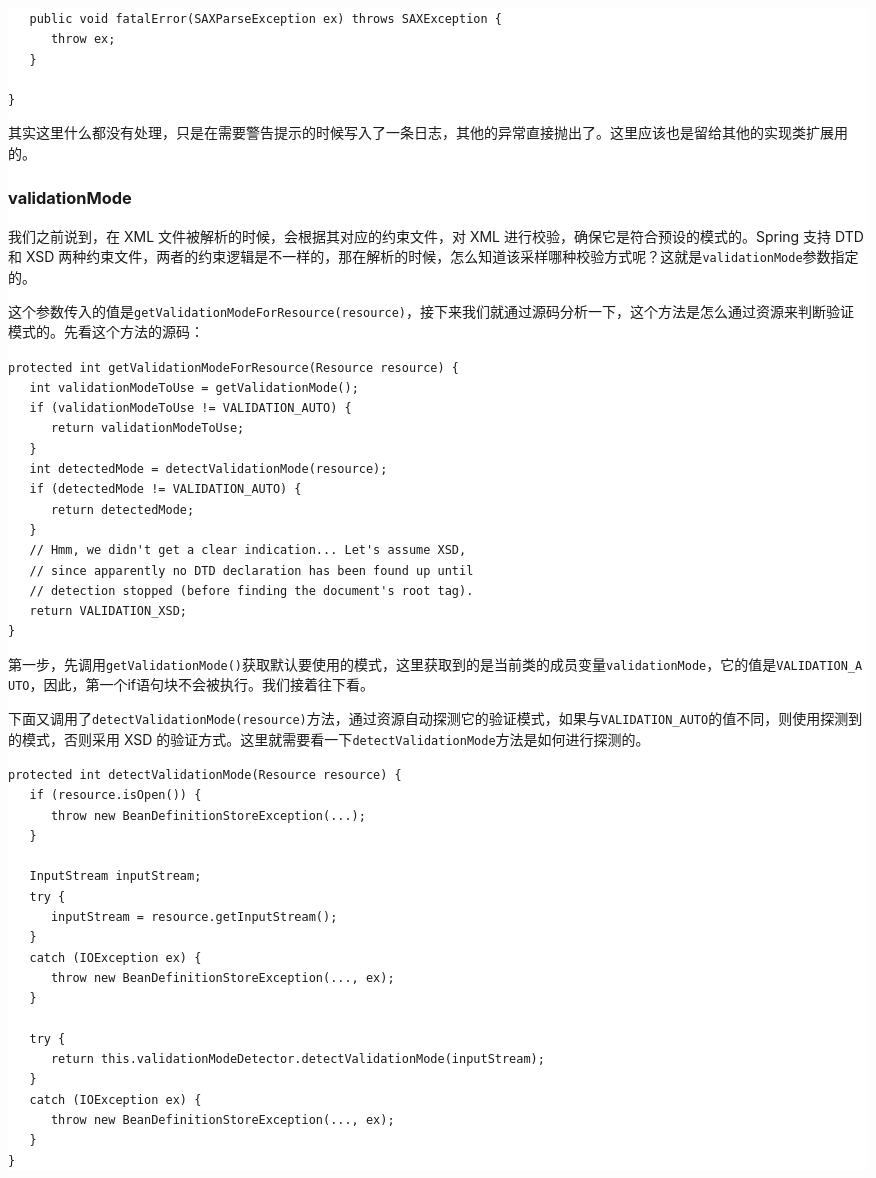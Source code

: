 ```
   public void fatalError(SAXParseException ex) throws SAXException {
      throw ex;
   }

}
```

其实这里什么都没有处理，只是在需要警告提示的时候写入了一条日志，其他的异常直接抛出了。这里应该也是留给其他的实现类扩展用的。

### validationMode

我们之前说到，在 XML 文件被解析的时候，会根据其对应的约束文件，对 XML 进行校验，确保它是符合预设的模式的。Spring 支持 DTD 和 XSD 两种约束文件，两者的约束逻辑是不一样的，那在解析的时候，怎么知道该采样哪种校验方式呢？这就是`validationMode`参数指定的。

这个参数传入的值是`getValidationModeForResource(resource)`，接下来我们就通过源码分析一下，这个方法是怎么通过资源来判断验证模式的。先看这个方法的源码：

```
protected int getValidationModeForResource(Resource resource) {
   int validationModeToUse = getValidationMode();
   if (validationModeToUse != VALIDATION_AUTO) {
      return validationModeToUse;
   }
   int detectedMode = detectValidationMode(resource);
   if (detectedMode != VALIDATION_AUTO) {
      return detectedMode;
   }
   // Hmm, we didn't get a clear indication... Let's assume XSD,
   // since apparently no DTD declaration has been found up until
   // detection stopped (before finding the document's root tag).
   return VALIDATION_XSD;
}
```

第一步，先调用`getValidationMode()`获取默认要使用的模式，这里获取到的是当前类的成员变量`validationMode`，它的值是`VALIDATION_AUTO`，因此，第一个if语句块不会被执行。我们接着往下看。

下面又调用了`detectValidationMode(resource)`方法，通过资源自动探测它的验证模式，如果与`VALIDATION_AUTO`的值不同，则使用探测到的模式，否则采用 XSD 的验证方式。这里就需要看一下`detectValidationMode`方法是如何进行探测的。

```
protected int detectValidationMode(Resource resource) {
   if (resource.isOpen()) {
      throw new BeanDefinitionStoreException(...);
   }

   InputStream inputStream;
   try {
      inputStream = resource.getInputStream();
   }
   catch (IOException ex) {
      throw new BeanDefinitionStoreException(..., ex);
   }

   try {
      return this.validationModeDetector.detectValidationMode(inputStream);
   }
   catch (IOException ex) {
      throw new BeanDefinitionStoreException(..., ex);
   }
}
```
